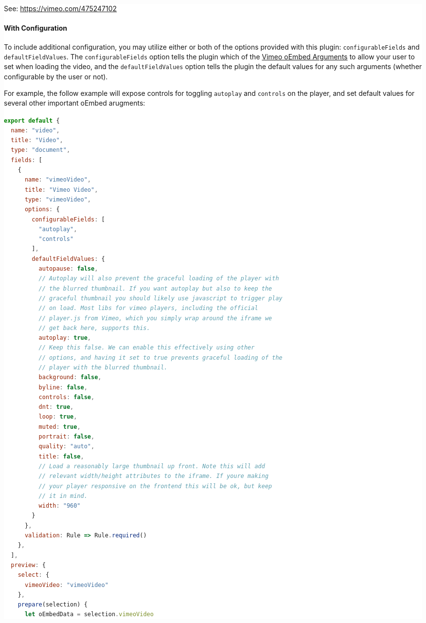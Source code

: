 See: https://vimeo.com/475247102

#### With Configuration

To include additional configuration, you may utilize either or both of the options provided with this plugin: `configurableFields` and `defaultFieldValues`. The `configurableFields` option tells the plugin which of the [Vimeo oEmbed Arguments](https://developer.vimeo.com/api/oembed/videos) to allow your user to set when loading the video, and the `defaultFieldValues` option tells the plugin the default values for any such arguments (whether configurable by the user or not).

For example, the follow example will expose controls for toggling `autoplay` and `controls` on the player, and set default values for several other important oEmbed arugments:

```javascript
export default {
  name: "video",
  title: "Video",
  type: "document",
  fields: [
    {
      name: "vimeoVideo",
      title: "Vimeo Video",
      type: "vimeoVideo",
      options: {
        configurableFields: [
          "autoplay",
          "controls"
        ],
        defaultFieldValues: {
          autopause: false,
          // Autoplay will also prevent the graceful loading of the player with
          // the blurred thumbnail. If you want autoplay but also to keep the
          // graceful thumbnail you should likely use javascript to trigger play
          // on load. Most libs for vimeo players, including the official
          // player.js from Vimeo, which you simply wrap around the iframe we
          // get back here, supports this.
          autoplay: true,
          // Keep this false. We can enable this effectively using other
          // options, and having it set to true prevents graceful loading of the
          // player with the blurred thumbnail.
          background: false,
          byline: false,
          controls: false,
          dnt: true,
          loop: true,
          muted: true,
          portrait: false,
          quality: "auto",
          title: false,
          // Load a reasonably large thumbnail up front. Note this will add
          // relevant width/height attributes to the iframe. If youre making
          // your player responsive on the frontend this will be ok, but keep
          // it in mind.
          width: "960"
        }
      },
      validation: Rule => Rule.required()
    },
  ],
  preview: {
    select: {
      vimeoVideo: "vimeoVideo"
    },
    prepare(selection) {
      let oEmbedData = selection.vimeoVideo
```